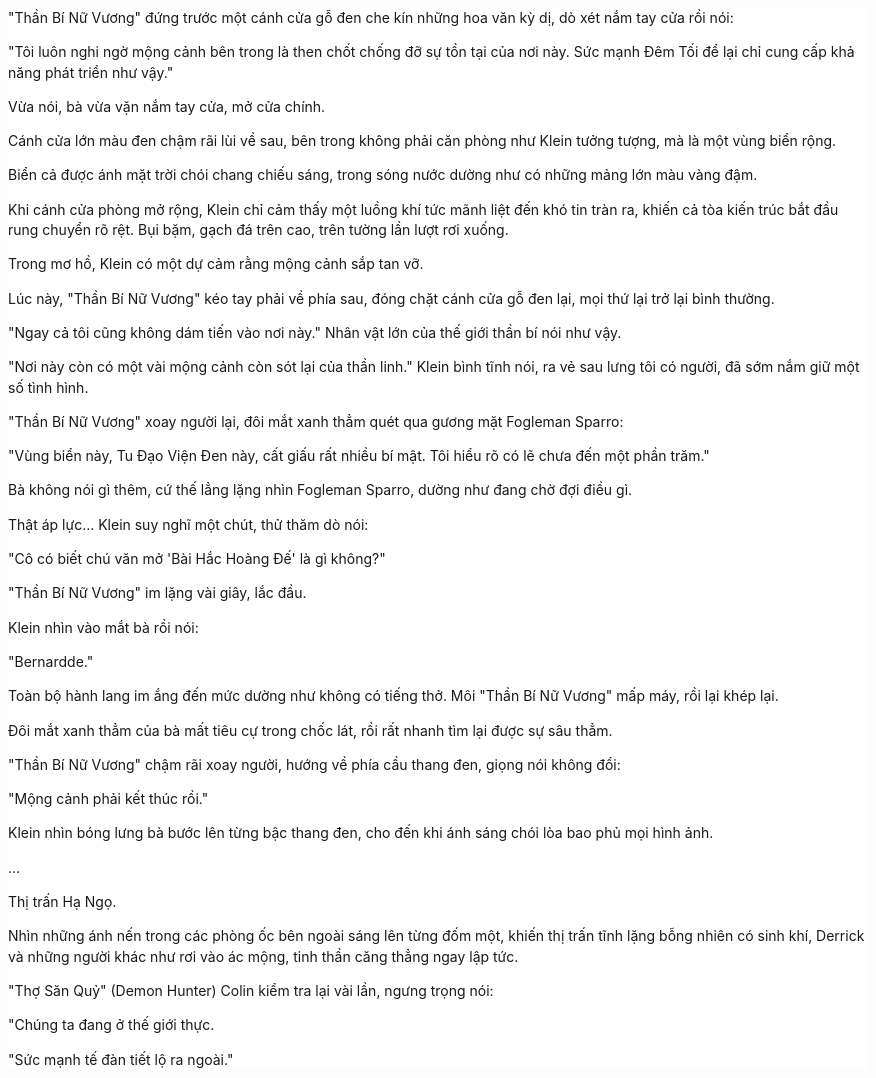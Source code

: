 "Thần Bí Nữ Vương" đứng trước một cánh cửa gỗ đen che kín những hoa văn kỳ dị, dò xét nắm tay cửa rồi nói:

"Tôi luôn nghi ngờ mộng cảnh bên trong là then chốt chống đỡ sự tồn tại của nơi này. Sức mạnh Đêm Tối để lại chỉ cung cấp khả năng phát triển như vậy."

Vừa nói, bà vừa vặn nắm tay cửa, mở cửa chính.

Cánh cửa lớn màu đen chậm rãi lùi về sau, bên trong không phải căn phòng như Klein tưởng tượng, mà là một vùng biển rộng.

Biển cả được ánh mặt trời chói chang chiếu sáng, trong sóng nước dường như có những mảng lớn màu vàng đậm.

Khi cánh cửa phòng mở rộng, Klein chỉ cảm thấy một luồng khí tức mãnh liệt đến khó tin tràn ra, khiến cả tòa kiến trúc bắt đầu rung chuyển rõ rệt. Bụi bặm, gạch đá trên cao, trên tường lần lượt rơi xuống.

Trong mơ hồ, Klein có một dự cảm rằng mộng cảnh sắp tan vỡ.

Lúc này, "Thần Bí Nữ Vương" kéo tay phải về phía sau, đóng chặt cánh cửa gỗ đen lại, mọi thứ lại trở lại bình thường.

"Ngay cả tôi cũng không dám tiến vào nơi này." Nhân vật lớn của thế giới thần bí nói như vậy.

"Nơi này còn có một vài mộng cảnh còn sót lại của thần linh." Klein bình tĩnh nói, ra vẻ sau lưng tôi có người, đã sớm nắm giữ một số tình hình.

"Thần Bí Nữ Vương" xoay người lại, đôi mắt xanh thẳm quét qua gương mặt Fogleman Sparro:

"Vùng biển này, Tu Đạo Viện Đen này, cất giấu rất nhiều bí mật. Tôi hiểu rõ có lẽ chưa đến một phần trăm."

Bà không nói gì thêm, cứ thế lẳng lặng nhìn Fogleman Sparro, dường như đang chờ đợi điều gì.

Thật áp lực… Klein suy nghĩ một chút, thử thăm dò nói:

"Cô có biết chú văn mở 'Bài Hắc Hoàng Đế' là gì không?"

"Thần Bí Nữ Vương" im lặng vài giây, lắc đầu.

Klein nhìn vào mắt bà rồi nói:

"Bernardde."

Toàn bộ hành lang im ắng đến mức dường như không có tiếng thở. Môi "Thần Bí Nữ Vương" mấp máy, rồi lại khép lại.

Đôi mắt xanh thẳm của bà mất tiêu cự trong chốc lát, rồi rất nhanh tìm lại được sự sâu thẳm.

"Thần Bí Nữ Vương" chậm rãi xoay người, hướng về phía cầu thang đen, giọng nói không đổi:

"Mộng cảnh phải kết thúc rồi."

Klein nhìn bóng lưng bà bước lên từng bậc thang đen, cho đến khi ánh sáng chói lòa bao phủ mọi hình ảnh.

…

Thị trấn Hạ Ngọ.

Nhìn những ánh nến trong các phòng ốc bên ngoài sáng lên từng đốm một, khiến thị trấn tĩnh lặng bỗng nhiên có sinh khí, Derrick và những người khác như rơi vào ác mộng, tinh thần căng thẳng ngay lập tức.

"Thợ Săn Quỷ" (Demon Hunter) Colin kiểm tra lại vài lần, ngưng trọng nói:

"Chúng ta đang ở thế giới thực.

"Sức mạnh tế đàn tiết lộ ra ngoài."